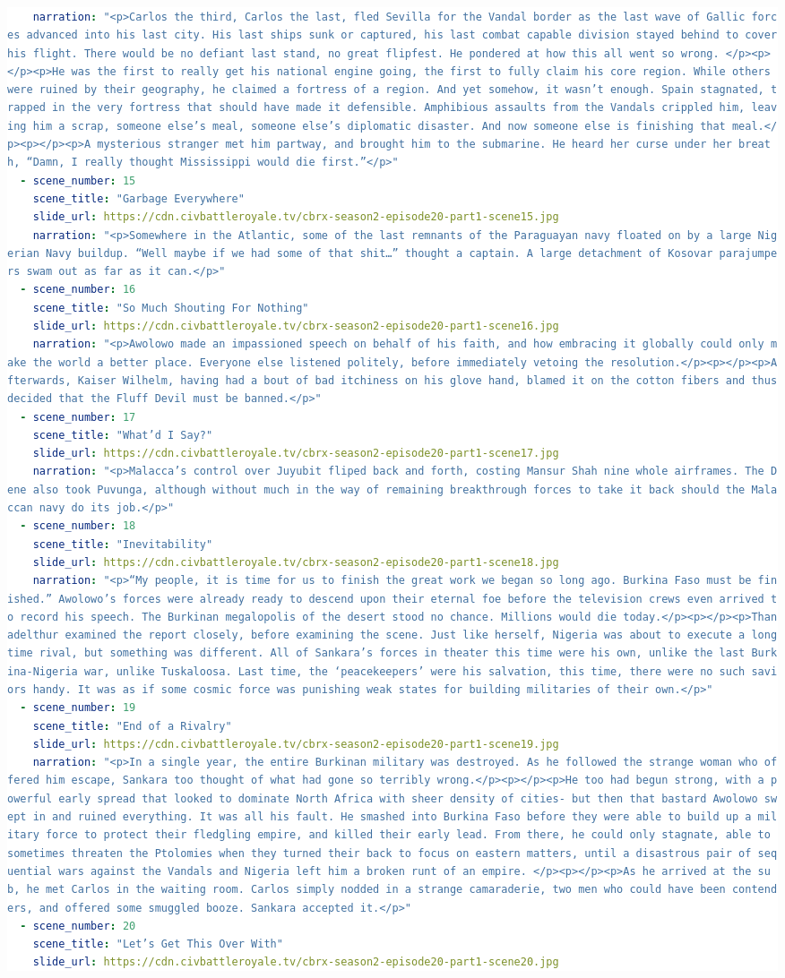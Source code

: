 ```yaml
    narration: "<p>Carlos the third, Carlos the last, fled Sevilla for the Vandal border as the last wave of Gallic forces advanced into his last city. His last ships sunk or captured, his last combat capable division stayed behind to cover his flight. There would be no defiant last stand, no great flipfest. He pondered at how this all went so wrong. </p><p></p><p>He was the first to really get his national engine going, the first to fully claim his core region. While others were ruined by their geography, he claimed a fortress of a region. And yet somehow, it wasn’t enough. Spain stagnated, trapped in the very fortress that should have made it defensible. Amphibious assaults from the Vandals crippled him, leaving him a scrap, someone else’s meal, someone else’s diplomatic disaster. And now someone else is finishing that meal.</p><p></p><p>A mysterious stranger met him partway, and brought him to the submarine. He heard her curse under her breath, “Damn, I really thought Mississippi would die first.”</p>"
  - scene_number: 15
    scene_title: "Garbage Everywhere"
    slide_url: https://cdn.civbattleroyale.tv/cbrx-season2-episode20-part1-scene15.jpg
    narration: "<p>Somewhere in the Atlantic, some of the last remnants of the Paraguayan navy floated on by a large Nigerian Navy buildup. “Well maybe if we had some of that shit…” thought a captain. A large detachment of Kosovar parajumpers swam out as far as it can.</p>"
  - scene_number: 16
    scene_title: "So Much Shouting For Nothing"
    slide_url: https://cdn.civbattleroyale.tv/cbrx-season2-episode20-part1-scene16.jpg
    narration: "<p>Awolowo made an impassioned speech on behalf of his faith, and how embracing it globally could only make the world a better place. Everyone else listened politely, before immediately vetoing the resolution.</p><p></p><p>Afterwards, Kaiser Wilhelm, having had a bout of bad itchiness on his glove hand, blamed it on the cotton fibers and thus decided that the Fluff Devil must be banned.</p>"
  - scene_number: 17
    scene_title: "What’d I Say?"
    slide_url: https://cdn.civbattleroyale.tv/cbrx-season2-episode20-part1-scene17.jpg
    narration: "<p>Malacca’s control over Juyubit fliped back and forth, costing Mansur Shah nine whole airframes. The Dene also took Puvunga, although without much in the way of remaining breakthrough forces to take it back should the Malaccan navy do its job.</p>"
  - scene_number: 18
    scene_title: "Inevitability"
    slide_url: https://cdn.civbattleroyale.tv/cbrx-season2-episode20-part1-scene18.jpg
    narration: "<p>“My people, it is time for us to finish the great work we began so long ago. Burkina Faso must be finished.” Awolowo’s forces were already ready to descend upon their eternal foe before the television crews even arrived to record his speech. The Burkinan megalopolis of the desert stood no chance. Millions would die today.</p><p></p><p>Thanadelthur examined the report closely, before examining the scene. Just like herself, Nigeria was about to execute a longtime rival, but something was different. All of Sankara’s forces in theater this time were his own, unlike the last Burkina-Nigeria war, unlike Tuskaloosa. Last time, the ‘peacekeepers’ were his salvation, this time, there were no such saviors handy. It was as if some cosmic force was punishing weak states for building militaries of their own.</p>"
  - scene_number: 19
    scene_title: "End of a Rivalry"
    slide_url: https://cdn.civbattleroyale.tv/cbrx-season2-episode20-part1-scene19.jpg
    narration: "<p>In a single year, the entire Burkinan military was destroyed. As he followed the strange woman who offered him escape, Sankara too thought of what had gone so terribly wrong.</p><p></p><p>He too had begun strong, with a powerful early spread that looked to dominate North Africa with sheer density of cities- but then that bastard Awolowo swept in and ruined everything. It was all his fault. He smashed into Burkina Faso before they were able to build up a military force to protect their fledgling empire, and killed their early lead. From there, he could only stagnate, able to sometimes threaten the Ptolomies when they turned their back to focus on eastern matters, until a disastrous pair of sequential wars against the Vandals and Nigeria left him a broken runt of an empire. </p><p></p><p>As he arrived at the sub, he met Carlos in the waiting room. Carlos simply nodded in a strange camaraderie, two men who could have been contenders, and offered some smuggled booze. Sankara accepted it.</p>"
  - scene_number: 20
    scene_title: "Let’s Get This Over With"
    slide_url: https://cdn.civbattleroyale.tv/cbrx-season2-episode20-part1-scene20.jpg
```